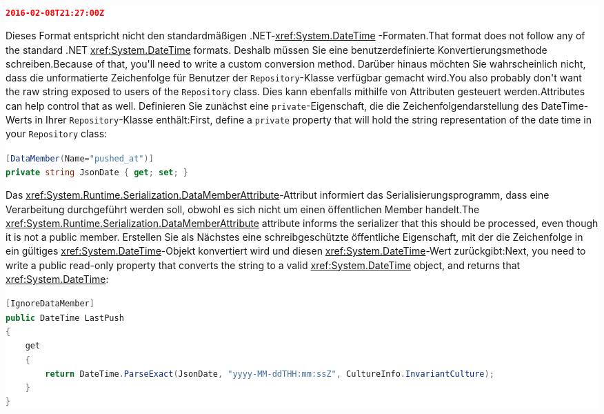 ```json
2016-02-08T21:27:00Z
```

<span data-ttu-id="dc25e-284">Dieses Format entspricht nicht den standardmäßigen .NET-<xref:System.DateTime> -Formaten.</span><span class="sxs-lookup"><span data-stu-id="dc25e-284">That format does not follow any of the standard .NET <xref:System.DateTime> formats.</span></span> <span data-ttu-id="dc25e-285">Deshalb müssen Sie eine benutzerdefinierte Konvertierungsmethode schreiben.</span><span class="sxs-lookup"><span data-stu-id="dc25e-285">Because of that, you'll need to write a custom conversion method.</span></span> <span data-ttu-id="dc25e-286">Darüber hinaus möchten Sie wahrscheinlich nicht, dass die unformatierte Zeichenfolge für Benutzer der `Repository`-Klasse verfügbar gemacht wird.</span><span class="sxs-lookup"><span data-stu-id="dc25e-286">You also probably don't want the raw string exposed to users of the `Repository` class.</span></span> <span data-ttu-id="dc25e-287">Dies kann ebenfalls mithilfe von Attributen gesteuert werden.</span><span class="sxs-lookup"><span data-stu-id="dc25e-287">Attributes can help control that as well.</span></span> <span data-ttu-id="dc25e-288">Definieren Sie zunächst eine `private`-Eigenschaft, die die Zeichenfolgendarstellung des DateTime-Werts in Ihrer `Repository`-Klasse enthält:</span><span class="sxs-lookup"><span data-stu-id="dc25e-288">First, define a `private` property that will hold the string representation of the date time in your `Repository` class:</span></span>

```csharp
[DataMember(Name="pushed_at")]
private string JsonDate { get; set; }
```

<span data-ttu-id="dc25e-289">Das <xref:System.Runtime.Serialization.DataMemberAttribute>-Attribut informiert das Serialisierungsprogramm, dass eine Verarbeitung durchgeführt werden soll, obwohl es sich nicht um einen öffentlichen Member handelt.</span><span class="sxs-lookup"><span data-stu-id="dc25e-289">The <xref:System.Runtime.Serialization.DataMemberAttribute> attribute informs the serializer that this should be processed, even though it is not a public member.</span></span> <span data-ttu-id="dc25e-290">Erstellen Sie als Nächstes eine schreibgeschützte öffentliche Eigenschaft, mit der die Zeichenfolge in ein gültiges <xref:System.DateTime>-Objekt konvertiert wird und diesen <xref:System.DateTime>-Wert zurückgibt:</span><span class="sxs-lookup"><span data-stu-id="dc25e-290">Next, you need to write a public read-only property that converts the string to a valid <xref:System.DateTime> object, and returns that <xref:System.DateTime>:</span></span>

```csharp
[IgnoreDataMember]
public DateTime LastPush
{
    get
    {
        return DateTime.ParseExact(JsonDate, "yyyy-MM-ddTHH:mm:ssZ", CultureInfo.InvariantCulture);
    }
}
```

